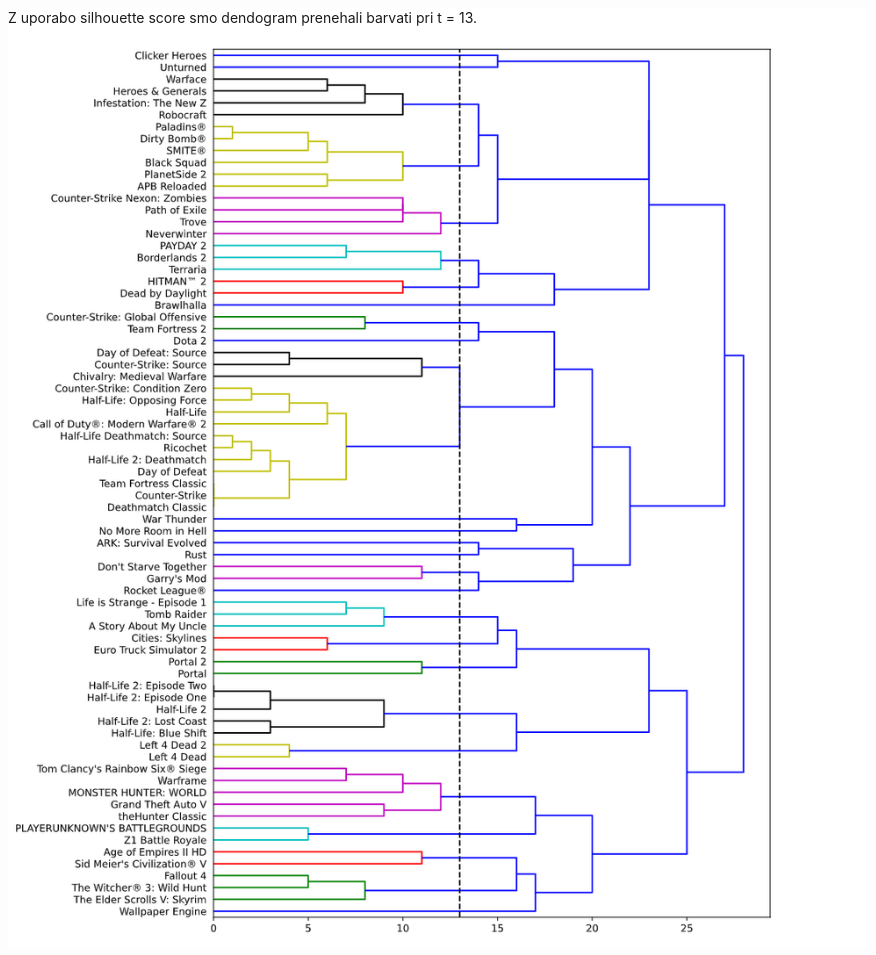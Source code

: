 Z uporabo silhouette score smo dendogram prenehali barvati pri t = 13.

<img src="grzinicSlike\clustering.png" alt="" width="769"/>
